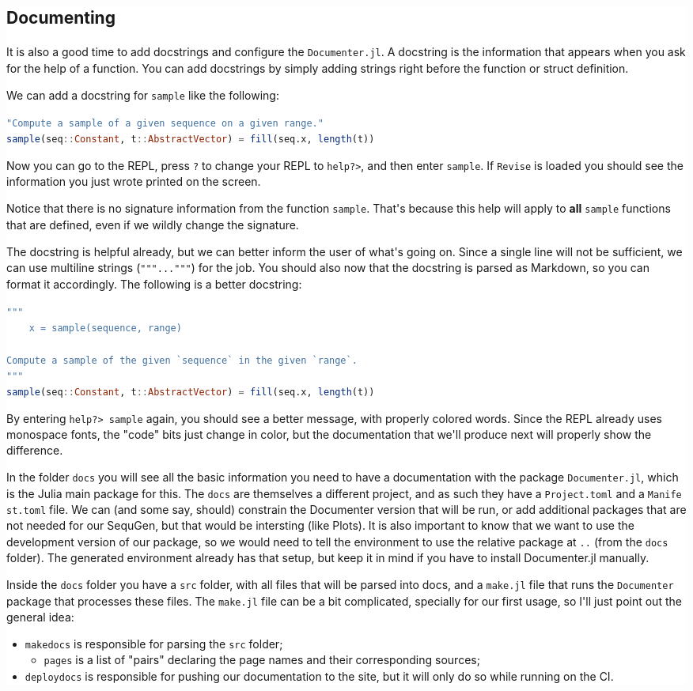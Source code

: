 ## Documenting

It is also a good time to add docstrings and configure the `Documenter.jl`.
A docstring is the information that appears when you ask for the help of a function.
You can add docstrings by simply adding strings right before the function or struct definition.

We can add a docstring for `sample` like the following:

```julia
"Compute a sample of a given sequence on a given range."
sample(seq::Constant, t::AbstractVector) = fill(seq.x, length(t))
```

Now you can go to the REPL, press `?` to change your REPL to `help?>`, and then enter `sample`.
If `Revise` is loaded you should see the information you just wrote printed on the screen.

Notice that there is no signature information from the function `sample`.
That's because this help will apply to **all** `sample` functions that are defined, even if we wildly change the signature.

The docstring is helpful already, but we can better inform the user of what's going on.
Since a single line will not be sufficient, we can use multiline strings (`"""..."""`) for the job.
You should also now that the docstring is parsed as Markdown, so you can format it accordingly.
The following is a better docstring:

```julia
"""
    x = sample(sequence, range)

Compute a sample of the given `sequence` in the given `range`.
"""
sample(seq::Constant, t::AbstractVector) = fill(seq.x, length(t))
```

By entering `help?> sample` again, you should see a better message, with properly colored words.
Since the REPL already uses monospace fonts, the "code" bits just change in color, but the documentation that we'll produce next will properly show the difference.

In the folder `docs` you will see all the basic information you need to have a documentation with the package `Documenter.jl`, which is the Julia main package for this.
The `docs` are themselves a different project, and as such they have a `Project.toml` and a `Manifest.toml` file.
We can (and some say, should) constrain the Documenter version that will be run, or add additional packages that are not needed for our SequGen, but that would be intersting (like Plots).
It is also important to know that we want to use the development version of our package, so we would need to tell the environment to use the relative package at `..` (from the `docs` folder).
The generated environment already has that setup, but keep it in mind if you have to install Documenter.jl manually.

Inside the `docs` folder you have a `src` folder, with all files that will be parsed into docs, and a `make.jl` file that runs the `Documenter` package that processes these files.
The `make.jl` file can be a bit complicated, specially for our first usage, so I'll just point out the general idea:
- `makedocs` is responsible for parsing the `src` folder;
  - `pages` is a list of "pairs" declaring the page names and their corresponding sources;
- `deploydocs` is responsible for pushing our documentation to the site, but it will only do so while running on the CI.
